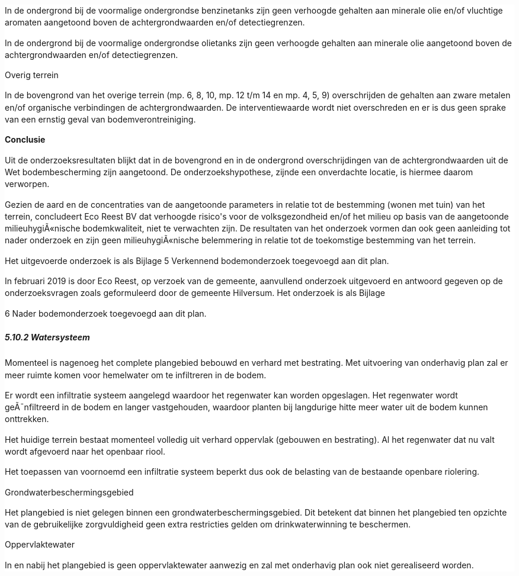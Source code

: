 In de ondergrond bij de voormalige ondergrondse benzinetanks zijn geen verhoogde gehalten aan minerale olie en/of vluchtige aromaten aangetoond boven de achtergrondwaarden en/of detectiegrenzen.

In de ondergrond bij de voormalige ondergrondse olietanks zijn geen verhoogde gehalten aan minerale olie aangetoond boven de achtergrondwaarden en/of detectiegrenzen.

Overig terrein

In de bovengrond van het overige terrein (mp. 6, 8, 10, mp. 12 t/m 14 en mp. 4, 5, 9\) overschrijden de gehalten aan zware metalen en/of organische verbindingen de achtergrondwaarden. De interventiewaarde wordt niet overschreden en er is dus geen sprake van een ernstig geval van bodemverontreiniging.

**Conclusie**

Uit de onderzoeksresultaten blijkt dat in de bovengrond en in de ondergrond overschrijdingen van de achtergrondwaarden uit de Wet bodembescherming zijn aangetoond. De onderzoekshypothese, zijnde een onverdachte locatie, is hiermee daarom verworpen.

Gezien de aard en de concentraties van de aangetoonde parameters in relatie tot de bestemming (wonen met tuin) van het terrein, concludeert Eco Reest BV dat verhoogde risico's voor de volksgezondheid en/of het milieu op basis van de aangetoonde milieuhygiÃ«nische bodemkwaliteit, niet te verwachten zijn. De resultaten van het onderzoek vormen dan ook geen aanleiding tot nader onderzoek en zijn geen milieuhygiÃ«nische belemmering in relatie tot de toekomstige bestemming van het terrein.

Het uitgevoerde onderzoek is als Bijlage 5 Verkennend bodemonderzoek toegevoegd aan dit plan.

In februari 2019 is door Eco Reest, op verzoek van de gemeente, aanvullend onderzoek uitgevoerd en antwoord gegeven op de onderzoeksvragen zoals geformuleerd door de gemeente Hilversum. Het onderzoek is als Bijlage

6 Nader bodemonderzoek toegevoegd aan dit plan.

##### 5\.10\.2 Watersysteem

Momenteel is nagenoeg het complete plangebied bebouwd en verhard met bestrating. Met uitvoering van onderhavig plan zal er meer ruimte komen voor hemelwater om te infiltreren in de bodem.

Er wordt een infiltratie systeem aangelegd waardoor het regenwater kan worden opgeslagen. Het regenwater wordt geÃ¯nfiltreerd in de bodem en langer vastgehouden, waardoor planten bij langdurige hitte meer water uit de bodem kunnen onttrekken.

Het huidige terrein bestaat momenteel volledig uit verhard oppervlak (gebouwen en bestrating). Al het regenwater dat nu valt wordt afgevoerd naar het openbaar riool.

Het toepassen van voornoemd een infiltratie systeem beperkt dus ook de belasting van de bestaande openbare riolering.

Grondwaterbeschermingsgebied

Het plangebied is niet gelegen binnen een grondwaterbeschermingsgebied. Dit betekent dat binnen het plangebied ten opzichte van de gebruikelijke zorgvuldigheid geen extra restricties gelden om drinkwaterwinning te beschermen.

Oppervlaktewater

In en nabij het plangebied is geen oppervlaktewater aanwezig en zal met onderhavig plan ook niet gerealiseerd worden.
